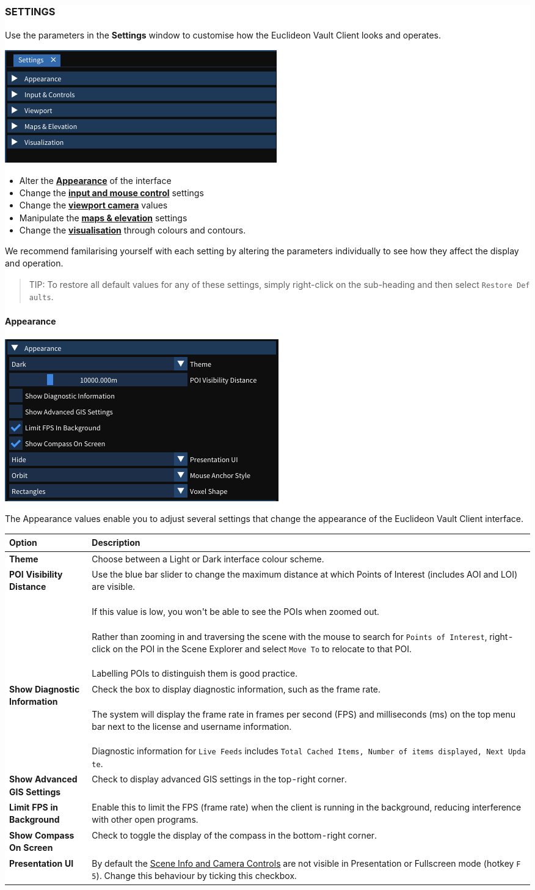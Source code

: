 
### SETTINGS
Use the parameters in the **Settings** window to customise how the Euclideon Vault Client looks and operates.  


![Settings panel](./images/settings.png "Settings panel")


-	Alter the [**Appearance**](#appearance) of the interface  
-   Change the  [**input and mouse control**](#input-and-controls) settings  
-   Change the  [**viewport camera**](#viewport) values   
-   Manipulate the [**maps & elevation**](#maps-and-elevation) settings  
-   Change the [**visualisation**](#visualisation) through colours and contours.  

We recommend familarising yourself with each setting by altering the parameters individually to see how they affect the display and operation.  

>TIP: To restore all default values for any of these settings, simply right-click on the sub-heading and then select `Restore Defaults`.

#### Appearance

![Appearance Settings](./images/appearance.png "Appearance Settings")

The Appearance values enable you to adjust several settings that change the appearance of the Euclideon Vault Client interface.

|Option | Description |
| :------ |  :------------ |
| **Theme** | Choose between a Light or Dark interface colour scheme. |
| **POI Visibility Distance** | Use the blue bar slider to change the maximum distance at which Points of Interest (includes AOI and LOI) are visible.  <br /><br />If this value is low, you won't be able to see the POIs when zoomed out.  <br /><br />Rather than zooming in and traversing the scene with the mouse to search for `Points of Interest`, right-click on the POI in the Scene Explorer and select `Move To` to relocate to that POI.<br /><br />  Labelling POIs to distinguish them is good practice.
|**Show Diagnostic Information** | Check the box to display diagnostic information, such as the frame rate.  <br /><br />The system will display the frame rate in frames per second (FPS) and milliseconds (ms) on the top menu bar next to the license and username information.  <br /><br />Diagnostic information for `Live Feeds` includes `Total Cached Items, Number of items displayed, Next Update`.
| **Show Advanced GIS Settings** | Check to display advanced GIS settings in the top-right corner. |
| **Limit FPS in Background** | Enable this to limit the FPS (frame rate) when the client is running in the background, reducing interference with other open programs. |
| **Show Compass On Screen** | Check to toggle the display of the compass in the bottom-right corner. |
| **Presentation UI** | By default the [Scene Info and Camera Controls](#scene-info-and-controls) are not visible in Presentation or Fullscreen mode (hotkey `F5`). Change this behaviour by ticking this checkbox. |